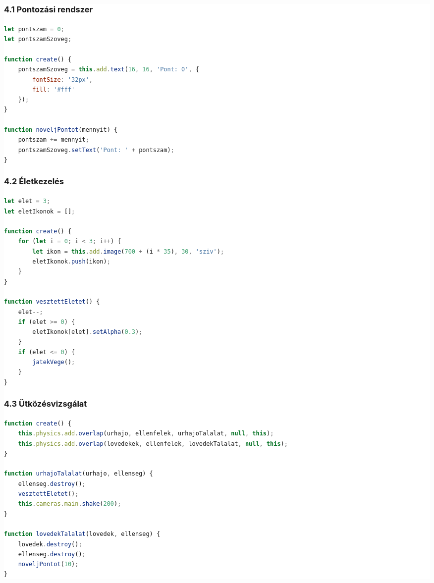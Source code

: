 ### 4.1 Pontozási rendszer

```javascript
let pontszam = 0;
let pontszamSzoveg;

function create() {
    pontszamSzoveg = this.add.text(16, 16, 'Pont: 0', {
        fontSize: '32px',
        fill: '#fff'
    });
}

function noveljPontot(mennyit) {
    pontszam += mennyit;
    pontszamSzoveg.setText('Pont: ' + pontszam);
}
```

### 4.2 Életkezelés

```javascript
let elet = 3;
let eletIkonok = [];

function create() {
    for (let i = 0; i < 3; i++) {
        let ikon = this.add.image(700 + (i * 35), 30, 'sziv');
        eletIkonok.push(ikon);
    }
}

function vesztettEletet() {
    elet--;
    if (elet >= 0) {
        eletIkonok[elet].setAlpha(0.3);
    }
    if (elet <= 0) {
        jatekVege();
    }
}
```

### 4.3 Ütközésvizsgálat

```javascript
function create() {
    this.physics.add.overlap(urhajo, ellenfelek, urhajoTalalat, null, this);
    this.physics.add.overlap(lovedekek, ellenfelek, lovedekTalalat, null, this);
}

function urhajoTalalat(urhajo, ellenseg) {
    ellenseg.destroy();
    vesztettEletet();
    this.cameras.main.shake(200);
}

function lovedekTalalat(lovedek, ellenseg) {
    lovedek.destroy();
    ellenseg.destroy();
    noveljPontot(10);
}
```
